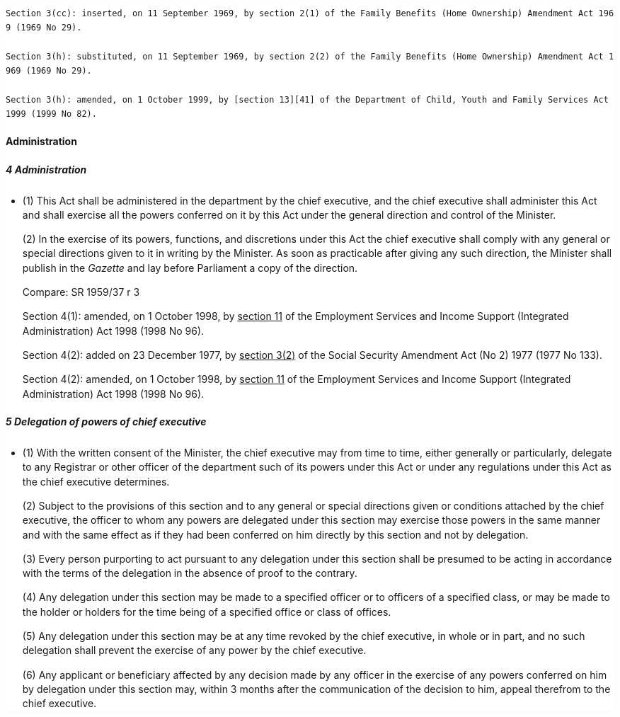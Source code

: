     Section 3(cc): inserted, on 11 September 1969, by section 2(1) of the Family Benefits (Home Ownership) Amendment Act 1969 (1969 No 29).
    
    Section 3(h): substituted, on 11 September 1969, by section 2(2) of the Family Benefits (Home Ownership) Amendment Act 1969 (1969 No 29).
    
    Section 3(h): amended, on 1 October 1999, by [section 13][41] of the Department of Child, Youth and Family Services Act 1999 (1999 No 82).

#### Administration

##### 4 Administration
    
*   (1) This Act shall be administered in the department by the chief executive, and the chief executive shall administer this Act and shall exercise all the powers conferred on it by this Act under the general direction and control of the Minister.
    
    (2) In the exercise of its powers, functions, and discretions under this Act the chief executive shall comply with any general or special directions given to it in writing by the Minister. As soon as practicable after giving any such direction, the Minister shall publish in the _Gazette_ and lay before Parliament a copy of the direction.
    
    Compare: SR 1959/37 r 3
    
    Section 4(1): amended, on 1 October 1998, by [section 11][40] of the Employment Services and Income Support (Integrated Administration) Act 1998 (1998 No 96).
    
    Section 4(2): added on 23 December 1977, by [section 3(2)][42] of the Social Security Amendment Act (No 2) 1977 (1977 No 133).
    
    Section 4(2): amended, on 1 October 1998, by [section 11][40] of the Employment Services and Income Support (Integrated Administration) Act 1998 (1998 No 96).

##### 5 Delegation of powers of chief executive
    
*   (1) With the written consent of the Minister, the chief executive may from time to time, either generally or particularly, delegate to any Registrar or other officer of the department such of its powers under this Act or under any regulations under this Act as the chief executive determines.
    
    (2) Subject to the provisions of this section and to any general or special directions given or conditions attached by the chief executive, the officer to whom any powers are delegated under this section may exercise those powers in the same manner and with the same effect as if they had been conferred on him directly by this section and not by delegation.
    
    (3) Every person purporting to act pursuant to any delegation under this section shall be presumed to be acting in accordance with the terms of the delegation in the absence of proof to the contrary.
    
    (4) Any delegation under this section may be made to a specified officer or to officers of a specified class, or may be made to the holder or holders for the time being of a specified office or class of offices.
    
    (5) Any delegation under this section may be at any time revoked by the chief executive, in whole or in part, and no such delegation shall prevent the exercise of any power by the chief executive.
    
    (6) Any applicant or beneficiary affected by any decision made by any officer in the exercise of any powers conferred on him by delegation under this section may, within 3 months after the communication of the decision to him, appeal therefrom to the chief executive.
    

[0]: http://www.legislation.govt.nz/act/public/1964/0032/latest/link.aspx?id=DLM195466
[1]: http://www.legislation.govt.nz/act/public/1964/0032/latest/whole.html#DLM351691
[2]: http://www.legislation.govt.nz/act/public/1964/0032/latest/whole.html#DLM351693
[3]: http://www.legislation.govt.nz/act/public/1964/0032/latest/whole.html#DLM351694
[4]: http://www.legislation.govt.nz/act/public/1964/0032/latest/whole.html#DLM351933
[5]: http://www.legislation.govt.nz/act/public/1964/0032/latest/whole.html#DLM4208110
[6]: http://www.legislation.govt.nz/act/public/1964/0032/latest/whole.html#DLM351939
[7]: http://www.legislation.govt.nz/act/public/1964/0032/latest/whole.html#DLM351944
[8]: http://www.legislation.govt.nz/act/public/1964/0032/latest/whole.html#DLM4208111
[9]: http://www.legislation.govt.nz/act/public/1964/0032/latest/whole.html#DLM351950
[10]: http://www.legislation.govt.nz/act/public/1964/0032/latest/whole.html#DLM351954
[11]: http://www.legislation.govt.nz/act/public/1964/0032/latest/whole.html#DLM351958
[12]: http://www.legislation.govt.nz/act/public/1964/0032/latest/whole.html#DLM351961
[13]: http://www.legislation.govt.nz/act/public/1964/0032/latest/whole.html#DLM351965
[14]: http://www.legislation.govt.nz/act/public/1964/0032/latest/whole.html#DLM351968
[15]: http://www.legislation.govt.nz/act/public/1964/0032/latest/whole.html#DLM351973
[16]: http://www.legislation.govt.nz/act/public/1964/0032/latest/whole.html#DLM351975
[17]: http://www.legislation.govt.nz/act/public/1964/0032/latest/whole.html#DLM351977
[18]: http://www.legislation.govt.nz/act/public/1964/0032/latest/whole.html#DLM351983
[19]: http://www.legislation.govt.nz/act/public/1964/0032/latest/whole.html#DLM351984
[20]: http://www.legislation.govt.nz/act/public/1964/0032/latest/whole.html#DLM351986
[21]: http://www.legislation.govt.nz/act/public/1964/0032/latest/whole.html#DLM351990
[22]: http://www.legislation.govt.nz/act/public/1964/0032/latest/whole.html#DLM351992
[23]: http://www.legislation.govt.nz/act/public/1964/0032/latest/whole.html#DLM351995
[24]: http://www.legislation.govt.nz/act/public/1964/0032/latest/whole.html#DLM351999
[25]: http://www.legislation.govt.nz/act/public/1964/0032/latest/whole.html#DLM352201
[26]: http://www.legislation.govt.nz/act/public/1964/0032/latest/whole.html#DLM352203
[27]: http://www.legislation.govt.nz/act/public/1964/0032/latest/whole.html#DLM4208112
[28]: http://www.legislation.govt.nz/act/public/1964/0032/latest/whole.html#DLM352209
[29]: http://www.legislation.govt.nz/act/public/1964/0032/latest/whole.html#DLM352215
[30]: http://www.legislation.govt.nz/act/public/1964/0032/latest/whole.html#DLM352217
[31]: http://www.legislation.govt.nz/act/public/1964/0032/latest/whole.html#DLM352218
[32]: http://www.legislation.govt.nz/act/public/1964/0032/latest/whole.html#DLM352220
[33]: http://www.legislation.govt.nz/act/public/1964/0032/latest/whole.html#DLM352221
[34]: http://www.legislation.govt.nz/act/public/1964/0032/latest/whole.html#DLM352222
[35]: http://www.legislation.govt.nz/act/public/1964/0032/latest/whole.html#DLM352224
[36]: http://www.legislation.govt.nz/act/public/1964/0032/latest/whole.html#DLM352228
[37]: http://www.legislation.govt.nz/act/public/1964/0032/latest/whole.html#DLM352230
[38]: http://www.legislation.govt.nz/act/public/1964/0032/latest/link.aspx?id=DLM359106
[39]: http://www.legislation.govt.nz/act/public/1964/0032/latest/link.aspx?id=DLM366042
[40]: http://www.legislation.govt.nz/act/public/1964/0032/latest/link.aspx?id=DLM429013
[41]: http://www.legislation.govt.nz/act/public/1964/0032/latest/link.aspx?id=DLM31416
[42]: http://www.legislation.govt.nz/act/public/1964/0032/latest/link.aspx?id=DLM20941
[43]: http://www.legislation.govt.nz/act/public/1964/0032/latest/link.aspx?id=DLM96736
[44]: http://www.legislation.govt.nz/act/public/1964/0032/latest/link.aspx?id=DLM352254
[45]: http://www.legislation.govt.nz/act/public/1964/0032/latest/link.aspx?id=DLM353409
[46]: http://www.legislation.govt.nz/act/public/1964/0032/latest/link.aspx?id=DLM365893
[47]: http://www.legislation.govt.nz/act/public/1964/0032/latest/link.aspx?id=DLM364305
[48]: http://www.legislation.govt.nz/act/public/1964/0032/latest/link.aspx?id=DLM426000
[49]: http://www.legislation.govt.nz/act/public/1964/0032/latest/link.aspx?id=DLM219026
[50]: http://www.legislation.govt.nz/act/public/1964/0032/latest/link.aspx?id=DLM282037
[51]: http://www.legislation.govt.nz/act/public/1964/0032/latest/link.aspx?id=DLM269031
[52]: http://www.legislation.govt.nz/act/public/1964/0032/latest/link.aspx?id=DLM968961
[53]: http://www.legislation.govt.nz/act/public/1964/0032/latest/link.aspx?id=DLM1409100
[54]: http://www.legislation.govt.nz/act/public/1964/0032/latest/link.aspx?id=DLM412238
[55]: http://www.legislation.govt.nz/act/public/1964/0032/latest/link.aspx?id=DLM224985
[56]: http://www.legislation.govt.nz/act/public/1964/0032/latest/link.aspx?id=DLM224687
[57]: http://www.legislation.govt.nz/act/public/1964/0032/latest/link.aspx?id=DLM969644
[58]: http://www.legislation.govt.nz/act/public/1964/0032/latest/link.aspx?id=DLM412430
[59]: http://www.legislation.govt.nz/act/public/1964/0032/latest/whole.html#DLM352225
[60]: http://www.legislation.govt.nz/act/public/1964/0032/latest/whole.html#DLM4209901
[61]: http://www.legislation.govt.nz/act/public/1964/0032/latest/link.aspx?id=DLM327381
[62]: http://www.legislation.govt.nz/act/public/1964/0032/latest/link.aspx?id=DLM35085
[63]: http://www.legislation.govt.nz/act/public/1964/0032/latest/link.aspx?id=DLM163167
[64]: http://www.legislation.govt.nz/act/public/1964/0032/latest/link.aspx?id=DLM401040
[65]: http://www.legislation.govt.nz/act/public/1964/0032/latest/link.aspx?id=DLM29377
[66]: http://www.pco.parliament.govt.nz/reprints/
[67]: http://www.legislation.govt.nz/act/public/1964/0032/latest/link.aspx?id=DLM195439
[68]: http://www.pco.parliament.govt.nz/editorial-conventions/
[69]: http://www.legislation.govt.nz/act/public/1964/0032/latest/link.aspx?id=DLM195468
[70]: http://www.legislation.govt.nz/act/public/1964/0032/latest/link.aspx?id=DLM195470
[71]: http://www.legislation.govt.nz/act/public/1964/0032/latest/link.aspx?id=DLM257786